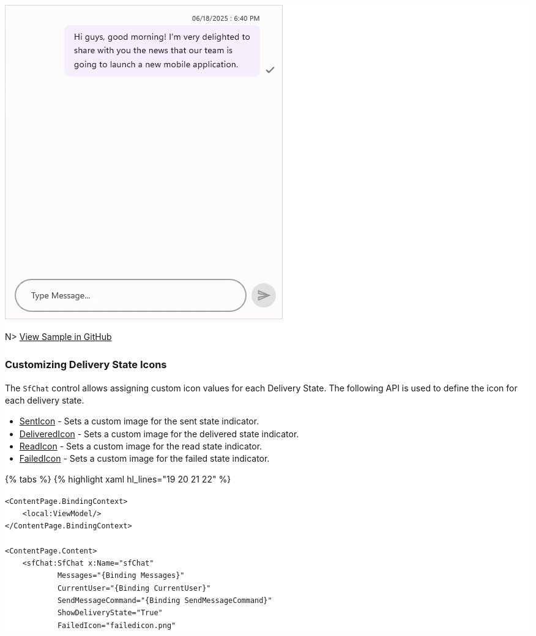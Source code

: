 ![DeliveryState in .NET MAUI Chat](Images/messages/maui-chat-delivery-state.gif)

N> [View Sample in GitHub](https://github.com/SyncfusionExamples/message-delivery-states-.net-maui-chat)

### Customizing Delivery State Icons
The `SfChat` control allows assigning custom icon values for each Delivery State. The following API is used to define the icon for each delivery state.
- [SentIcon](https://help.syncfusion.com/cr/maui/Syncfusion.Maui.Chat.SfChat.html#Syncfusion_Maui_Chat_SfChat_SentIcon) - Sets a custom image for the sent state indicator.
- [DeliveredIcon](https://help.syncfusion.com/cr/maui/Syncfusion.Maui.Chat.SfChat.html#Syncfusion_Maui_Chat_SfChat_DeliveredIcon) - Sets a custom image for the delivered state indicator.
- [ReadIcon](https://help.syncfusion.com/cr/maui/Syncfusion.Maui.Chat.SfChat.html#Syncfusion_Maui_Chat_SfChat_ReadIcon) - Sets a custom image for the read state indicator.
- [FailedIcon](https://help.syncfusion.com/cr/maui/Syncfusion.Maui.Chat.SfChat.html#Syncfusion_Maui_Chat_SfChat_FailedIcon) - Sets a custom image for the failed state indicator.

{% tabs %}
{% highlight xaml hl_lines="19 20 21 22" %}

<?xml version="1.0" encoding="utf-8" ?>
<ContentPage xmlns="http://schemas.microsoft.com/dotnet/2021/maui"
             xmlns:x="http://schemas.microsoft.com/winfx/2009/xaml"
             xmlns:sfChat="clr-namespace:Syncfusion.Maui.Chat;assembly=Syncfusion.Maui.Chat"
             xmlns:syncTheme="clr-namespace:Syncfusion.Maui.Themes;assembly=Syncfusion.Maui.Core"
             xmlns:local="clr-namespace:DeliveryStates"
             x:Class="DeliveryStates.MainPage">

    <ContentPage.BindingContext>
        <local:ViewModel/>
    </ContentPage.BindingContext>

    <ContentPage.Content>
        <sfChat:SfChat x:Name="sfChat"
                Messages="{Binding Messages}"
                CurrentUser="{Binding CurrentUser}"
                SendMessageCommand="{Binding SendMessageCommand}"
                ShowDeliveryState="True"
                FailedIcon="failedicon.png"